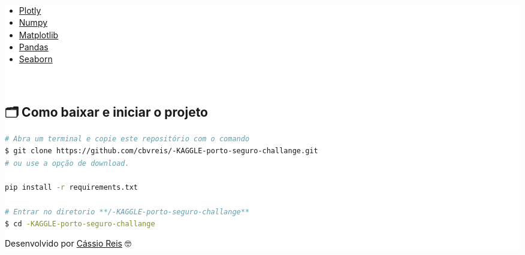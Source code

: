 - [Plotly](https://plotly.com/)
- [Numpy](https://numpy.org/)
- [Matplotlib](https://matplotlib.org/)
- [Pandas](https://pandas.pydata.org/)
- [Seaborn](https://seaborn.pydata.org/)

</br>

## 🗂 Como baixar e iniciar o projeto

```bash
# Abra um terminal e copie este repositório com o comando
$ git clone https://github.com/cbvreis/-KAGGLE-porto-seguro-challange.git
# ou use a opção de download.

pip install -r requirements.txt

# Entrar no diretorio **/-KAGGLE-porto-seguro-challange**
$ cd -KAGGLE-porto-seguro-challange
```

Desenvolvido por [Cássio Reis](https://www.linkedin.com/in/cassioreisdevelop/) 🤓

